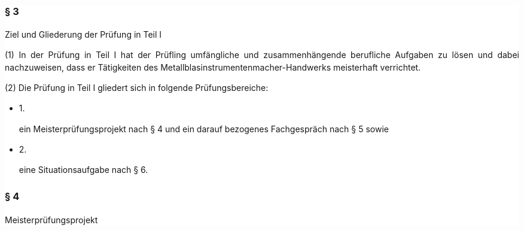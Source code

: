 </div>

<span id="BJNR116200020BJNE000400000.html"></span>

### § 3  
Ziel und Gliederung der Prüfung in Teil I

<div>

<div class="jnhtml">

<div>

<div class="jurAbsatz" style="text-align:justify;">

(1) In der Prüfung in Teil I hat der Prüfling umfängliche und
zusammenhängende berufliche Aufgaben zu lösen und dabei nachzuweisen,
dass er Tätigkeiten des Metallblasinstrumentenmacher-Handwerks
meisterhaft verrichtet.

</div>

<div class="jurAbsatz" style="text-align:justify;">

(2) Die Prüfung in Teil I gliedert sich in folgende Prüfungsbereiche:

  - 1\.
    
    <div>
    
    ein Meisterprüfungsprojekt nach § 4 und ein darauf bezogenes
    Fachgespräch nach § 5 sowie
    
    </div>

  - 2\.
    
    <div>
    
    eine Situationsaufgabe nach § 6.
    
    </div>

</div>

</div>

</div>

</div>

<span id="BJNR116200020BJNE000500000.html"></span>

### § 4  
Meisterprüfungsprojekt

<div>

<div class="jnhtml">

<div>

